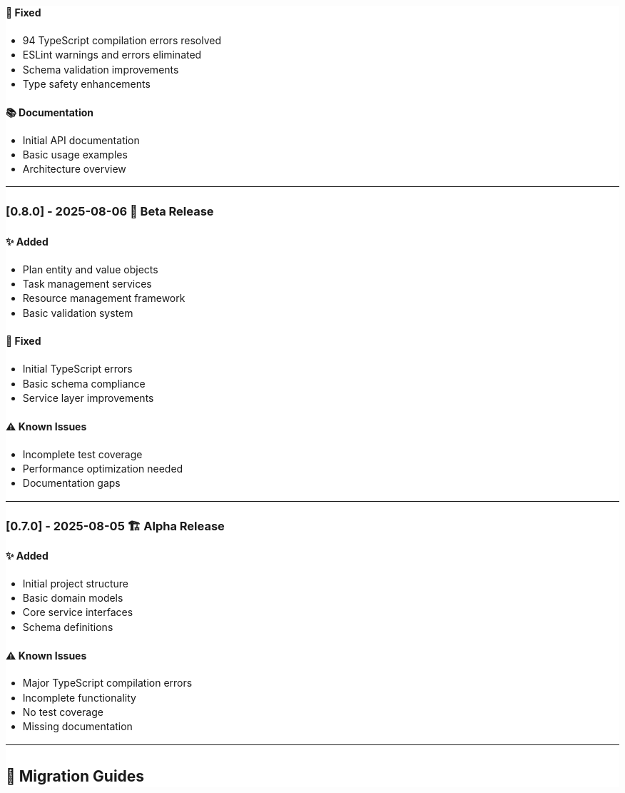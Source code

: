 #### **🔧 Fixed**
- 94 TypeScript compilation errors resolved
- ESLint warnings and errors eliminated
- Schema validation improvements
- Type safety enhancements

#### **📚 Documentation**
- Initial API documentation
- Basic usage examples
- Architecture overview

---

### **[0.8.0] - 2025-08-06** 🚧 **Beta Release**

#### **✨ Added**
- Plan entity and value objects
- Task management services
- Resource management framework
- Basic validation system

#### **🔧 Fixed**
- Initial TypeScript errors
- Basic schema compliance
- Service layer improvements

#### **⚠️ Known Issues**
- Incomplete test coverage
- Performance optimization needed
- Documentation gaps

---

### **[0.7.0] - 2025-08-05** 🏗️ **Alpha Release**

#### **✨ Added**
- Initial project structure
- Basic domain models
- Core service interfaces
- Schema definitions

#### **⚠️ Known Issues**
- Major TypeScript compilation errors
- Incomplete functionality
- No test coverage
- Missing documentation

---

## 🔄 **Migration Guides**
